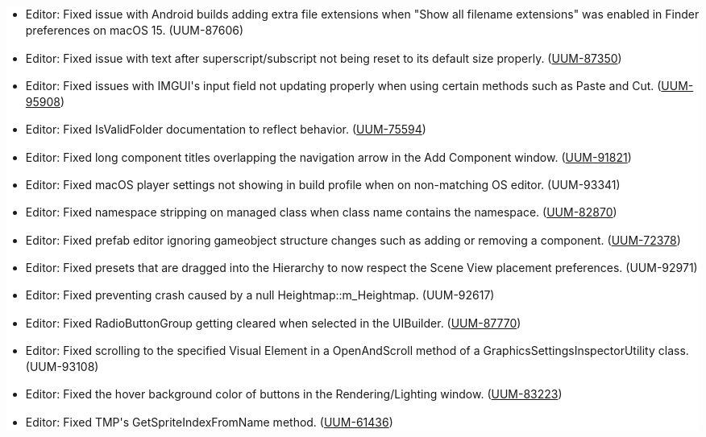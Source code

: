 - Editor: Fixed issue with Android builds adding extra file extensions when "Show all filename extensions" was enabled in Finder preferences on macOS 15.
    (UUM-87606)

- Editor: Fixed issue with text after superscript/subscript not being reset to its default size properly.
    ([UUM-87350](https://issuetracker.unity3d.com/issues/tmp-text-size-does-not-adjust-after-superscript-rich-text-tag-when-using-fallback-fonts))

- Editor: Fixed issues with IMGUI's input field not updating properly when using certain methods such as Paste and Cut.
    ([UUM-95908](https://issuetracker.unity3d.com/issues/inspector-window-tag-search-bar-is-not-populated-with-the-copy-pasted-text-when-using-ctrl-plus-v-to-paste-a-tag-name))

- Editor: Fixed IsValidFolder documentation to reflect behavior.
    ([UUM-75594](https://issuetracker.unity3d.com/issues/assetdatabase-dot-isvalidfolder-returns-false-when-checking-certain-project-folders))

- Editor: Fixed long component titles overlapping the navigation arrow in the Add Component window.
    ([UUM-91821](https://issuetracker.unity3d.com/issues/longer-component-titles-overlap-navigation-arrow-in-the-add-component-window))

- Editor: Fixed macOS player settings not showing in build profile when on non-matching OS editor.
    (UUM-93341)

- Editor: Fixed namespace stripping on managed class when class name contains the namespace.
    ([UUM-82870](https://issuetracker.unity3d.com/issues/serialization-error-when-editing-an-asset-with-a-class-starting-with-the-same-name-as-the-namespace-that-it-is-in))

- Editor: Fixed prefab editor ignoring gameobject structure changes such as adding or removing a component.
    ([UUM-72378](https://issuetracker.unity3d.com/issues/an-added-component-is-being-removed-form-the-prefab-when-reimporting-the-prefab))

- Editor: Fixed presets that are dragged into the Hierarchy to now respect the Scene View placement preferences.
    (UUM-92971)

- Editor: Fixed preventing crash caused by a null Heightmap::m_Heightmap.
    (UUM-92617)

- Editor: Fixed RadioButtonGroup getting cleared when selected in the UIBuilder.
    ([UUM-87770](https://issuetracker.unity3d.com/issues/radio-button-disappears-when-added-under-the-radiobuttongroup-and-the-parent-visual-element-is-selected))

- Editor: Fixed scrolling to the specified Visual Element in a OpenAndScroll method of a GraphicsSettingsInspectorUtility class.
    (UUM-93108)

- Editor: Fixed the hover background color of buttons in the Rendering/Lighting window.
    ([UUM-83223](https://issuetracker.unity3d.com/issues/hover-behaviour-on-lighting-window-toolbar-icons-is-barely-noticeable))

- Editor: Fixed TMP's GetSpriteIndexFromName method.
    ([UUM-61436](https://issuetracker.unity3d.com/issues/sprite-index-cannot-be-found-when-using-the-getspriteindexfromname-method))
